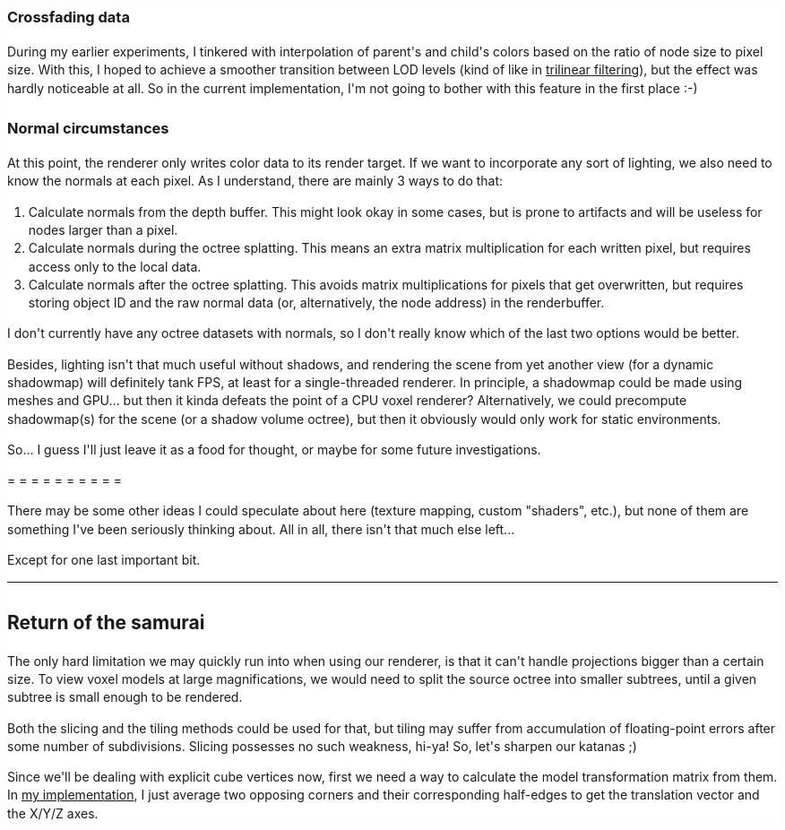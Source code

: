 ### **Crossfading data**

During my earlier experiments, I tinkered with interpolation of parent's and child's colors based on the ratio of node size to pixel size. With this, I hoped to achieve a smoother transition between LOD levels (kind of like in [trilinear filtering](https://en.wikipedia.org/wiki/Trilinear_filtering)), but the effect was hardly noticeable at all. So in the current implementation, I'm not going to bother with this feature in the first place :-)

### **Normal circumstances**

At this point, the renderer only writes color data to its render target. If we want to incorporate any sort of lighting, we also need to know the normals at each pixel. As I understand, there are mainly 3 ways to do that:

1. Calculate normals from the depth buffer. This might look okay in some cases, but is prone to artifacts and will be useless for nodes larger than a pixel.
2. Calculate normals during the octree splatting. This means an extra matrix multiplication for each written pixel, but requires access only to the local data.
3. Calculate normals after the octree splatting. This avoids matrix multiplications for pixels that get overwritten, but requires storing object ID and the raw normal data (or, alternatively, the node address) in the renderbuffer.

I don't currently have any octree datasets with normals, so I don't really know which of the last two options would be better.

Besides, lighting isn't that much useful without shadows, and rendering the scene from yet another view (for a dynamic shadowmap) will definitely tank FPS, at least for a single-threaded renderer. In principle, a shadowmap could be made using meshes and GPU... but then it kinda defeats the point of a CPU voxel renderer? Alternatively, we could precompute shadowmap(s) for the scene (or a shadow volume octree), but then it obviously would only work for static environments.

So... I guess I'll just leave it as a food for thought, or maybe for some future investigations.

= = = = = = = = = =

There may be some other ideas I could speculate about here (texture mapping, custom "shaders", etc.), but none of them are something I've been seriously thinking about. All in all, there isn't that much else left...

Except for one last important bit.

---

## Return of the samurai

The only hard limitation we may quickly run into when using our renderer, is that it can't handle projections bigger than a certain size. To view voxel models at large magnifications, we would need to split the source octree into smaller subtrees, until a given subtree is small enough to be rendered.

Both the slicing and the tiling methods could be used for that, but tiling may suffer from accumulation of floating-point errors after some number of subdivisions. Slicing possesses no such weakness, hi-ya! So, let's sharpen our katanas ;)

Since we'll be dealing with explicit cube vertices now, first we need a way to calculate the model transformation matrix from them. In [my implementation](https://github.com/dairin0d/OctreeSplatting/compare/732e6ae2aa1e095d6f99b39685589453ffc916a2..cd8bf77ba0f2de7f0fa01f7c99eef1229366ae01), I just average two opposing corners and their corresponding half-edges to get the translation vector and the X/Y/Z axes.
